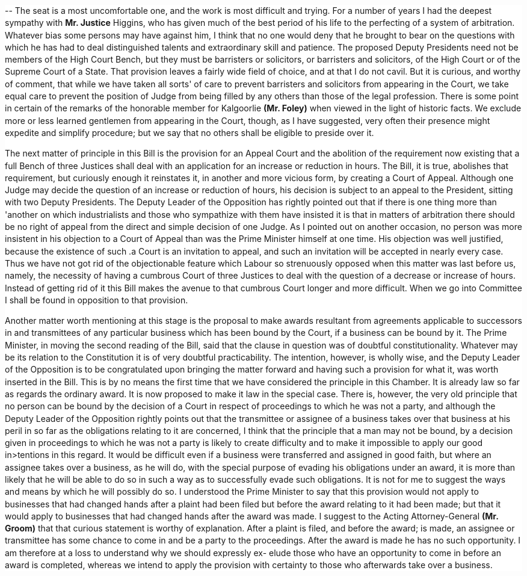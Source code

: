 -- The seat is a most uncomfortable one, and the work is most difficult and trying. For a number of years I had the deepest sympathy with  **Mr. Justice**  Higgins, who has given much of the best period of his life to the perfecting of a system of arbitration. Whatever bias some persons may have against him, I think that no one would deny that he brought to bear on the questions with which he has had to deal distinguished talents and extraordinary skill and patience. The proposed  Deputy  Presidents need not be members of the High Court Bench, but they must be barristers or solicitors, or barristers and solicitors, of the High Court or of the Supreme Court of a State. That provision leaves a fairly wide field of choice, and at that I do not cavil. But it is curious, and worthy of comment, that while we have taken all sorts' of care to prevent barristers and solicitors from appearing in the Court, we take equal care to prevent the position of Judge from being filled by any others than those of the legal profession. There is some point in certain of the remarks of the honorable member for Kalgoorlie  **(Mr. Foley)**  when viewed in the light of historic facts. We exclude more or less learned gentlemen from appearing in the Court, though, as I have suggested, very often their presence might expedite and simplify procedure; but we say that no others shall be eligible to preside over it. 

The next matter of principle in this Bill is the provision for an Appeal Court and the abolition of the requirement now existing that a full Bench of three Justices shall deal with an application for an increase or reduction in hours. The Bill, it is true, abolishes that requirement, but curiously enough it reinstates it, in another and more vicious form, by creating a Court of Appeal. Although one Judge may decide the question of an increase or reduction of hours, his decision is subject to an appeal to the  President,  sitting with two  Deputy  Presidents. The  Deputy  Leader of the Opposition has rightly pointed out that if there is one thing more than 'another on which industrialists and those who sympathize with them have insisted it is that in matters of arbitration there should be no right of appeal from the direct and simple decision of one Judge. As I pointed out on another occasion, no person was more insistent in his objection to a Court of Appeal than was the Prime Minister himself at one time.  His  objection was well justified, because the existence of such .a Court is an invitation to appeal, and such an invitation will be accepted in nearly every case. Thus we have not got rid of the objectionable feature which Labour so strenuously opposed when this matter was last before us, namely, the necessity of having a cumbrous Court of three Justices to deal with the question of a decrease or increase of hours. Instead of getting rid of it this Bill makes the avenue to that cumbrous Court longer and more difficult. When we go into Committee I shall be found in opposition to that provision. 

Another matter worth mentioning at this stage is the proposal to make awards resultant from agreements applicable to successors in and transmittees of any particular business which has been bound by the Court, if a business can be bound by it. The Prime Minister, in moving the second reading of the Bill, said that the clause in question was of doubtful constitutionality. Whatever may be its relation to the Constitution it is of very doubtful practicability. The intention, however, is wholly wise, and the  Deputy  Leader of the Opposition is to be congratulated upon bringing the matter forward and having such a provision for what it, was worth inserted in the Bill. This is by no means the first time that we have considered the principle in this Chamber. It is already law so far as regards the ordinary award. It is now proposed to make it law in the special case. There is, however, the very old principle that no person can be bound by the decision of a Court in respect of proceedings to which he was not a party, and although the  Deputy  Leader of the Opposition rightly points out that the transmittee or assignee of a business takes over that business at his peril in so far as the obligations relating to it are concerned, I think that the principle that a man may not be bound, by a decision given in proceedings to which he was not a party is likely to create difficulty and to make it impossible to apply our good in&gt;tentions in this regard. It would be difficult even if a business were transferred and assigned in good faith, but where an assignee takes over a business, as he will do, with the special purpose of evading his obligations under an award, it is more than likely that he will be able to do so in such a way as to successfully evade such obligations. It is not for me to suggest the ways and means by which he will possibly do so. I understood the Prime Minister to say that this provision would not apply to businesses that had changed hands after a plaint had been filed but before the award relating to it had been made; but that it would apply to businesses that had changed hands after the award was made. I suggest to the Acting Attorney-General  **(Mr. Groom)**  that that curious statement is worthy of explanation. After a plaint is filed, and before the award; is made, an assignee or transmittee has some chance to come in and be a party to the proceedings. After the award is made he has no such opportunity. I am therefore at a loss to understand why we should expressly ex- elude those who have an opportunity to come in before an award is completed, whereas we intend to apply the provision with certainty to those who afterwards take over a business. 
